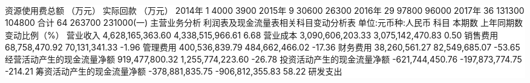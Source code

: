 资源使用费总额
（万元）
实际回款
（万元）
2014年
1
4000
3900
2015年
9
30600
26300
2016年
29
97800
96000
2017年
36
131300
104800
合计
64
263700
231000(一)
主营业务分析
利润表及现金流量表相关科目变动分析表
单位:元币种:人民币
科目
本期数
上年同期数
变动比例（%）
营业收入
4,628,165,363.60
4,338,515,966.61
6.68
营业成本
3,090,606,203.33
3,075,142,470.83
0.50
销售费用
68,758,470.92
70,131,341.33
-1.96
管理费用
400,536,839.79
484,662,466.02
-17.36
财务费用
38,260,561.27
82,549,685.07
-53.65
经营活动产生的现金流量净额
919,477,800.32
1,255,774,223.60
-26.78
投资活动产生的现金流量净额
-621,744,450.76
-197,873,774.75
-214.21
筹资活动产生的现金流量净额
-378,881,835.75
-906,812,355.83
58.22
研发支出